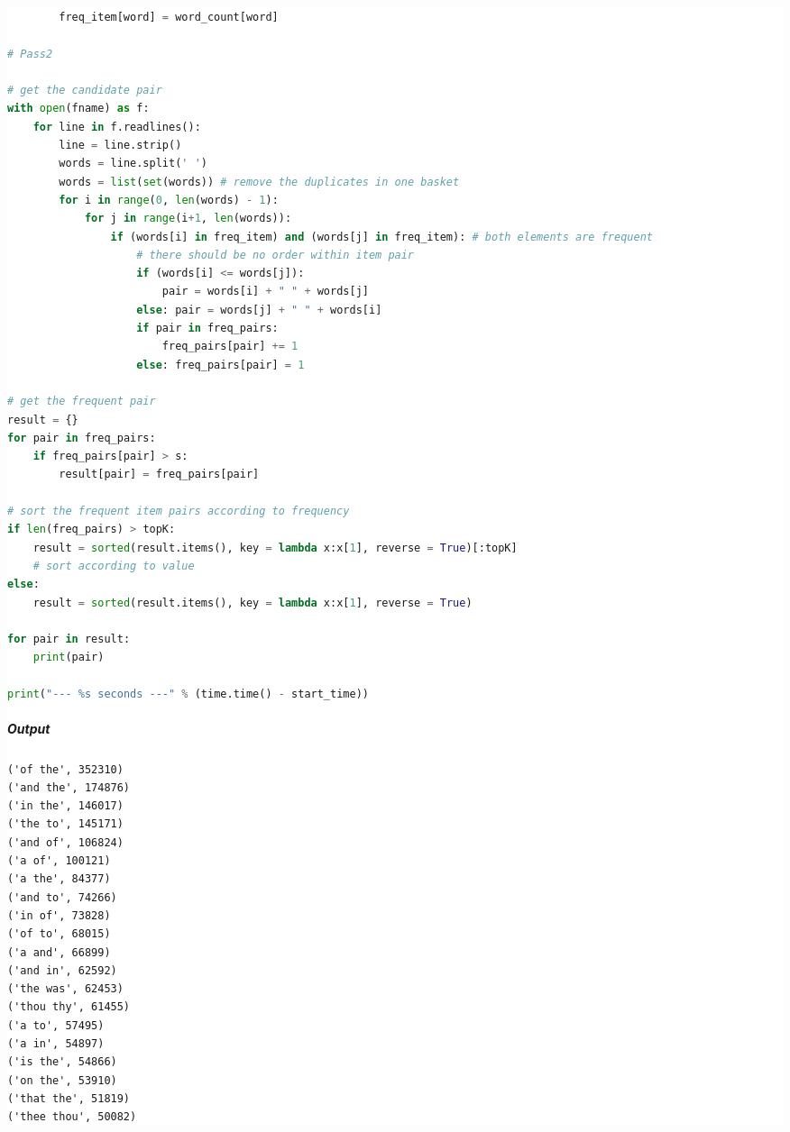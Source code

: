 ```python
		freq_item[word] = word_count[word]

# Pass2

# get the candidate pair
with open(fname) as f:
	for line in f.readlines():
		line = line.strip()
		words = line.split(' ')
		words = list(set(words)) # remove the duplicates in one basket
		for i in range(0, len(words) - 1):
			for j in range(i+1, len(words)):
				if (words[i] in freq_item) and (words[j] in freq_item): # both elements are frequent
					# there should be no order within item pair
					if (words[i] <= words[j]):
						pair = words[i] + " " + words[j]
					else: pair = words[j] + " " + words[i]
					if pair in freq_pairs:
						freq_pairs[pair] += 1
					else: freq_pairs[pair] = 1

# get the frequent pair
result = {}
for pair in freq_pairs:
	if freq_pairs[pair] > s:
		result[pair] = freq_pairs[pair]

# sort the frequent item pairs according to frequency
if len(freq_pairs) > topK:
	result = sorted(result.items(), key = lambda x:x[1], reverse = True)[:topK]
	# sort according to value
else:
	result = sorted(result.items(), key = lambda x:x[1], reverse = True)

for pair in result:
	print(pair)

print("--- %s seconds ---" % (time.time() - start_time))
```

##### Output

```
('of the', 352310)
('and the', 174876)
('in the', 146017)
('the to', 145171)
('and of', 106824)
('a of', 100121)
('a the', 84377)
('and to', 74266)
('in of', 73828)
('of to', 68015)
('a and', 66899)
('and in', 62592)
('the was', 62453)
('thou thy', 61455)
('a to', 57495)
('a in', 54897)
('is the', 54866)
('on the', 53910)
('that the', 51819)
('thee thou', 50082)
```